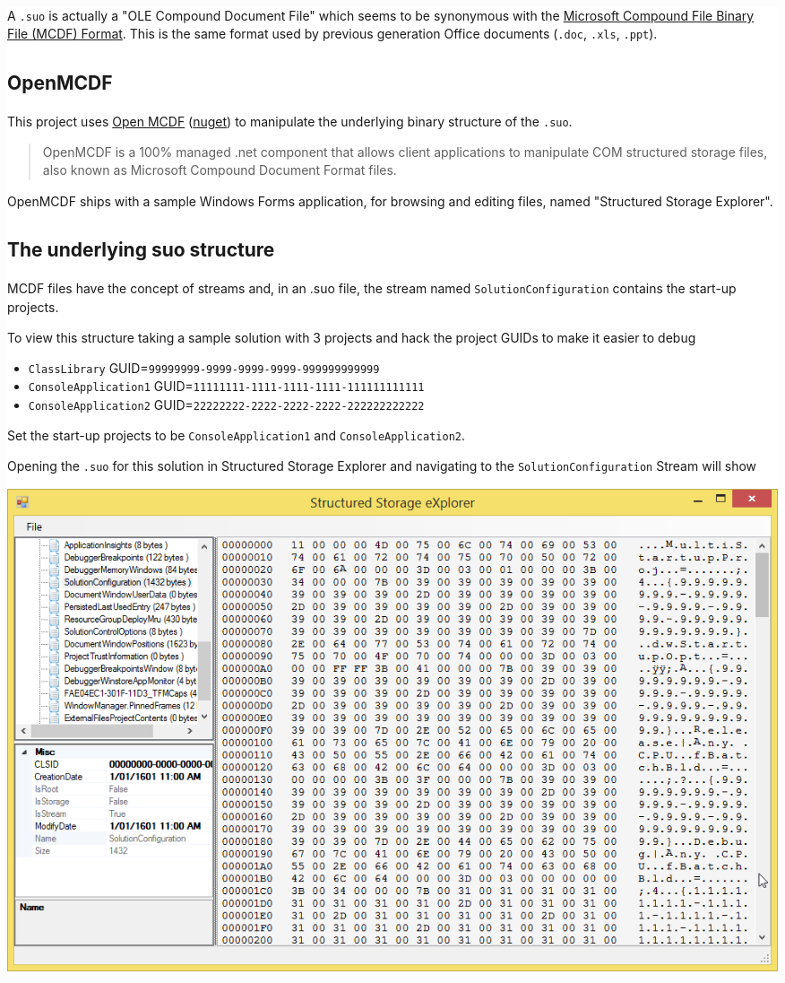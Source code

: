 A `.suo` is actually a "OLE Compound Document File" which seems to be synonymous with the [Microsoft Compound File Binary File (MCDF) Format](https://msdn.microsoft.com/en-us/library/dd942138.aspx). This is the same format used by previous generation Office documents (`.doc`, `.xls`, `.ppt`).

## OpenMCDF

This project uses [Open MCDF](https://github.com/ironfede/openmcdf) ([nuget](https://www.nuget.org/packages/OpenMcdf/)) to manipulate the underlying binary structure of the `.suo`. 

> OpenMCDF is a 100% managed .net component that allows client applications to manipulate COM structured storage files, also known as Microsoft Compound Document Format files.

OpenMCDF ships with a sample Windows Forms application, for browsing and editing files, named "Structured Storage Explorer".


## The underlying suo structure

MCDF files have the concept of streams and, in an .suo file, the stream named `SolutionConfiguration` contains the start-up projects. 

To view this structure taking a sample solution with 3 projects and hack the project GUIDs to make it easier to debug

 * `ClassLibrary` GUID=`99999999-9999-9999-9999-999999999999`
 * `ConsoleApplication1` GUID=`11111111-1111-1111-1111-111111111111`
 * `ConsoleApplication2` GUID=`22222222-2222-2222-2222-222222222222`

Set the start-up projects to be `ConsoleApplication1` and `ConsoleApplication2`.

Opening the `.suo` for this solution in Structured Storage Explorer and navigating to the `SolutionConfiguration` Stream will show

![](Images/structuredstorageexplorer.png)
